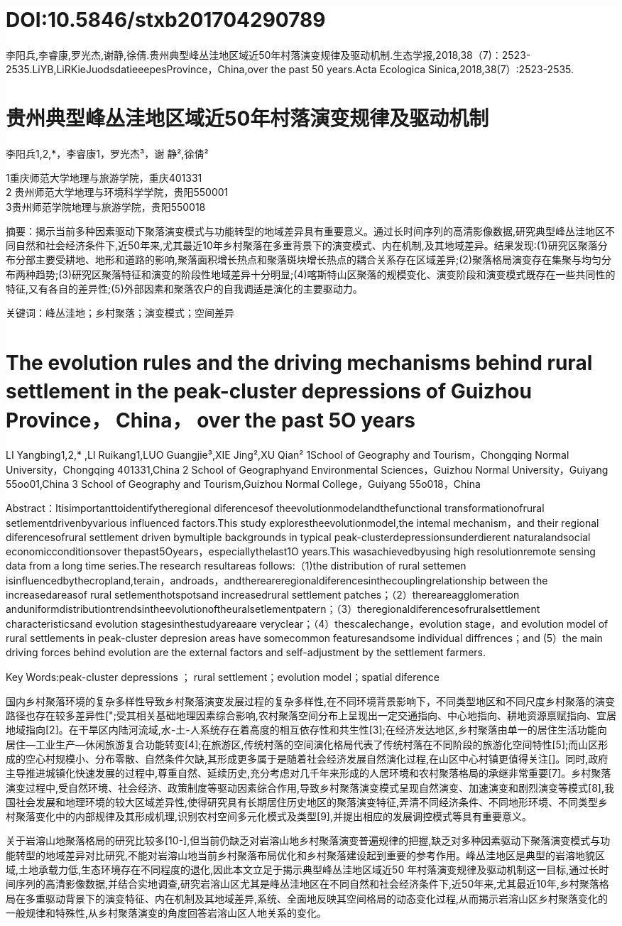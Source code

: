 # DOI:10.5846/stxb201704290789

李阳兵,李睿康,罗光杰,谢静,徐倩.贵州典型峰丛洼地区域近50年村落演变规律及驱动机制.生态学报,2018,38（7)：2523-2535.LiYB,LiRKieJuodsdatieeepesProvince，China,over the past 50 years.Acta Ecologica Sinica,2018,38(7）:2523-2535.

# 贵州典型峰丛洼地区域近50年村落演变规律及驱动机制

李阳兵1,2,\*，李睿康1，罗光杰³，谢 静²,徐倩²

1重庆师范大学地理与旅游学院，重庆401331  
2 贵州师范大学地理与环境科学学院，贵阳550001  
3贵州师范学院地理与旅游学院，贵阳550018

摘要：揭示当前多种因素驱动下聚落演变模式与功能转型的地域差异具有重要意义。通过长时间序列的高清影像数据,研究典型峰丛洼地区不同自然和社会经济条件下,近50年来,尤其最近10年乡村聚落在多重背景下的演变模式、内在机制,及其地域差异。结果发现:(1)研究区聚落分布分部主要受耕地、地形和道路的影响,聚落面积增长热点和聚落斑块增长热点的耦合关系存在区域差异;(2)聚落格局演变存在集聚与均匀分布两种趋势;(3)研究区聚落特征和演变的阶段性地域差异十分明显;(4)喀斯特山区聚落的规模变化、演变阶段和演变模式既存在一些共同性的特征,又有各自的差异性;(5)外部因素和聚落农户的自我调适是演化的主要驱动力。

关键词：峰丛洼地；乡村聚落；演变模式；空间差异

# The evolution rules and the driving mechanisms behind rural settlement in the peak-cluster depressions of Guizhou Province， China， over the past 5O years

LI Yangbing1,2,\* ,LI Ruikang1,LUO Guangjie³,XIE Jing²,XU Qian² 1School of Geography and Tourism，Chongqing Normal University，Chongqing 401331,China 2 School of Geographyand Environmental Sciences，Guizhou Normal University，Guiyang 55oo01,China 3 School of Geography and Tourism,Guizhou Normal College，Guiyang 55o018，China

Abstract：Itisimportanttoidentifytheregional diferencesof theevolutionmodelandthefunctional transformationofrural setlementdrivenbyvarious influenced factors.This study explorestheevolutionmodel,the intemal mechanism，and their regional diferencesofrural settlement driven bymultiple backgrounds in typical peak-clusterdepressionsunderdierent naturalandsocial economicconditionsover thepast5Oyears，especiallythelast1O years.This wasachievedbyusing high resolutionremote sensing data from a long time series.The research resultareas follows:（1)the distribution of rural settemen isinfluencedbythecropland,terain，androads，andthereareregionaldiferencesinthecouplingrelationship between the increasedareasof rural setlementhotspotsand increasedrural settlement patches；（2）thereareagglomeration anduniformdistributiontrendsintheevolutionoftheuralsetlementpatern；（3）theregionaldiferencesofruralsettlement characteristicsand evolution stagesinthestudyareaare veryclear；（4）thescalechange，evolution stage，and evolution model of rural settlements in peak-cluster depresion areas have somecommon featuresandsome individual diffrences；and (5）the main driving forces behind evolution are the external factors and self-adjustment by the settlement farmers.

Key Words:peak-cluster depressions ； rural settlement；evolution model；spatial diference

国内乡村聚落环境的复杂多样性导致乡村聚落演变发展过程的复杂多样性,在不同环境背景影响下，不同类型地区和不同尺度乡村聚落的演变路径也存在较多差异性[";受其相关基础地理因素综合影响,农村聚落空间分布上呈现出一定交通指向、中心地指向、耕地资源禀赋指向、宜居地域指向[2]。在干旱区内陆河流域,水-土-人系统存在着高度的相互依存性和共生性[3];在经济发达地区,乡村聚落由单一的居住生活功能向居住—工业生产—休闲旅游复合功能转变[4];在旅游区,传统村落的空间演化格局代表了传统村落在不同阶段的旅游化空间特性[5];而山区形成的空心村规模小、分布零散、自然条件欠缺,其形成更多属于是随着社会经济发展自然演化过程,在山区中心村镇更值得关注[]。同时,政府主导推进城镇化快速发展的过程中,尊重自然、延续历史,充分考虑对几千年来形成的人居环境和农村聚落格局的承继非常重要[7]。乡村聚落演变过程中,受自然环境、社会经济、政策制度等驱动因素综合作用,导致乡村聚落演变模式呈现自然演变、加速演变和剧烈演变等模式[8],我国社会发展和地理环境的较大区域差异性,使得研究具有长期居住历史地区的聚落演变特征,弄清不同经济条件、不同地形环境、不同类型乡村聚落变化中的内部规律及其形成机理,识别农村空间多元化模式及类型[9],并提出相应的发展调控模式等具有重要意义。

关于岩溶山地聚落格局的研究比较多[10-],但当前仍缺乏对岩溶山地乡村聚落演变普遍规律的把握,缺乏对多种因素驱动下聚落演变模式与功能转型的地域差异对比研究,不能对岩溶山地当前乡村聚落布局优化和乡村聚落建设起到重要的参考作用。峰丛洼地区是典型的岩溶地貌区域,土地承载力低,生态环境存在不同程度的退化,因此本文立足于揭示典型峰丛洼地区域近50 年村落演变规律及驱动机制这一目标,通过长时间序列的高清影像数据,并结合实地调查,研究岩溶山区尤其是峰丛洼地区在不同自然和社会经济条件下,近50年来,尤其最近10年,乡村聚落格局在多重驱动背景下的演变特征、内在机制及其地域差异,系统、全面地反映其空间格局的动态变化过程,从而揭示岩溶山区乡村聚落变化的一般规律和特殊性,从乡村聚落演变的角度回答岩溶山区人地关系的变化。
